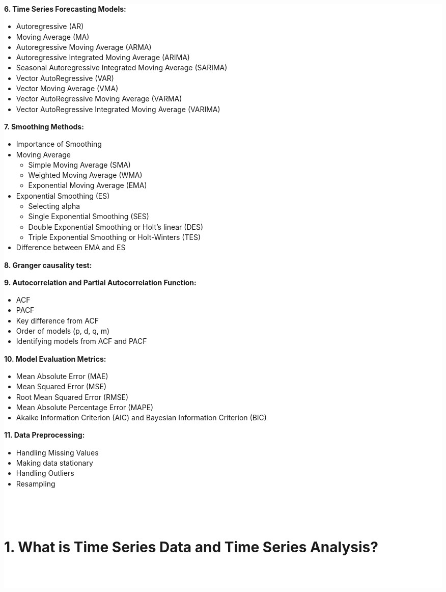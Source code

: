 **6. Time Series Forecasting Models:**
- Autoregressive (AR)
- Moving Average (MA)
- Autoregressive Moving Average (ARMA)
- Autoregressive Integrated Moving Average (ARIMA)
- Seasonal Autoregressive Integrated Moving Average (SARIMA)
- Vector AutoRegressive (VAR)
- Vector Moving Average (VMA)
- Vector AutoRegressive Moving Average (VARMA)
- Vector AutoRegressive Integrated Moving Average (VARIMA)

**7. Smoothing Methods:**
- Importance of Smoothing
- Moving Average
  - Simple Moving Average (SMA)
  - Weighted Moving Average (WMA)
  - Exponential Moving Average (EMA)
- Exponential Smoothing (ES)
  - Selecting alpha
  - Single Exponential Smoothing (SES)
  - Double Exponential Smoothing or Holt’s linear (DES)
  - Triple Exponential Smoothing or Holt-Winters (TES)
- Difference between EMA and ES

**8. Granger causality test:**

**9. Autocorrelation and Partial Autocorrelation Function:**
- ACF
- PACF
- Key difference from ACF
- Order of models (p, d, q, m)
- Identifying models from ACF and PACF

**10. Model Evaluation Metrics:**
- Mean Absolute Error (MAE)
- Mean Squared Error (MSE)
- Root Mean Squared Error (RMSE)
- Mean Absolute Percentage Error (MAPE)
- Akaike Information Criterion (AIC) and Bayesian Information Criterion (BIC)

**11. Data Preprocessing:**
- Handling Missing Values
- Making data stationary
- Handling Outliers
- Resampling

<br>
<br>

# **1. What is Time Series Data and Time Series Analysis?**

<br>
<br>

